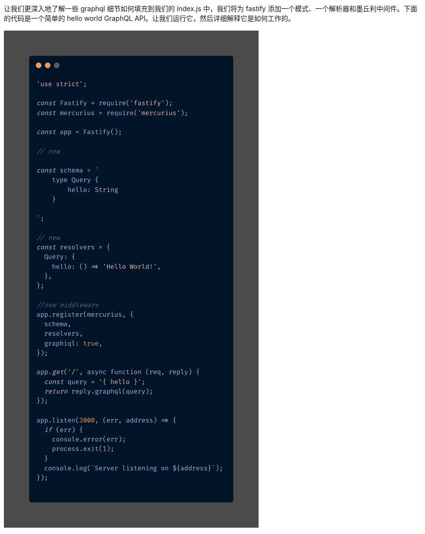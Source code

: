 让我们更深入地了解一些 graphql 细节如何填充到我们的 index.js 中，我们将为 fastify 添加一个模式、一个解析器和墨丘利中间件。下面的代码是一个简单的 hello world GraphQL API。让我们运行它，然后详细解释它是如何工作的。

![](img/e0cdc96783deca232dec6e156cc63171.png)
